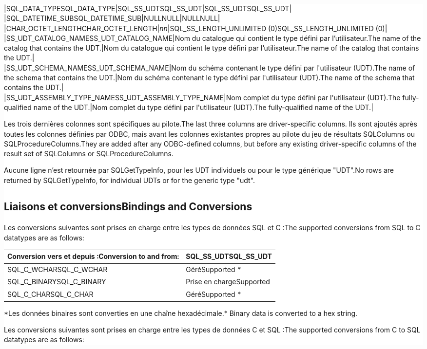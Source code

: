 |<span data-ttu-id="dee56-287">SQL_DATA_TYPE</span><span class="sxs-lookup"><span data-stu-id="dee56-287">SQL_DATA_TYPE</span></span>|<span data-ttu-id="dee56-288">SQL_SS_UDT</span><span class="sxs-lookup"><span data-stu-id="dee56-288">SQL_SS_UDT</span></span>|<span data-ttu-id="dee56-289">SQL_SS_UDT</span><span class="sxs-lookup"><span data-stu-id="dee56-289">SQL_SS_UDT</span></span>|  
|<span data-ttu-id="dee56-290">SQL_DATETIME_SUB</span><span class="sxs-lookup"><span data-stu-id="dee56-290">SQL_DATETIME_SUB</span></span>|<span data-ttu-id="dee56-291">NULL</span><span class="sxs-lookup"><span data-stu-id="dee56-291">NULL</span></span>|<span data-ttu-id="dee56-292">NULL</span><span class="sxs-lookup"><span data-stu-id="dee56-292">NULL</span></span>|  
|<span data-ttu-id="dee56-293">CHAR_OCTET_LENGTH</span><span class="sxs-lookup"><span data-stu-id="dee56-293">CHAR_OCTET_LENGTH</span></span>|<span data-ttu-id="dee56-294">*n*</span><span class="sxs-lookup"><span data-stu-id="dee56-294">*n*</span></span>|<span data-ttu-id="dee56-295">SQL_SS_LENGTH_UNLIMITED (0)</span><span class="sxs-lookup"><span data-stu-id="dee56-295">SQL_SS_LENGTH_UNLIMITED (0)</span></span>|  
|<span data-ttu-id="dee56-296">SS_UDT_CATALOG_NAME</span><span class="sxs-lookup"><span data-stu-id="dee56-296">SS_UDT_CATALOG_NAME</span></span>|<span data-ttu-id="dee56-297">Nom du catalogue qui contient le type défini par l’utilisateur.</span><span class="sxs-lookup"><span data-stu-id="dee56-297">The name of the catalog that contains the UDT.</span></span>|<span data-ttu-id="dee56-298">Nom du catalogue qui contient le type défini par l’utilisateur.</span><span class="sxs-lookup"><span data-stu-id="dee56-298">The name of the catalog that contains the UDT.</span></span>|  
|<span data-ttu-id="dee56-299">SS_UDT_SCHEMA_NAME</span><span class="sxs-lookup"><span data-stu-id="dee56-299">SS_UDT_SCHEMA_NAME</span></span>|<span data-ttu-id="dee56-300">Nom du schéma contenant le type défini par l'utilisateur (UDT).</span><span class="sxs-lookup"><span data-stu-id="dee56-300">The name of the schema that contains the UDT.</span></span>|<span data-ttu-id="dee56-301">Nom du schéma contenant le type défini par l'utilisateur (UDT).</span><span class="sxs-lookup"><span data-stu-id="dee56-301">The name of the schema that contains the UDT.</span></span>|  
|<span data-ttu-id="dee56-302">SS_UDT_ASSEMBLY_TYPE_NAME</span><span class="sxs-lookup"><span data-stu-id="dee56-302">SS_UDT_ASSEMBLY_TYPE_NAME</span></span>|<span data-ttu-id="dee56-303">Nom complet du type défini par l'utilisateur (UDT).</span><span class="sxs-lookup"><span data-stu-id="dee56-303">The fully-qualified name of the UDT.</span></span>|<span data-ttu-id="dee56-304">Nom complet du type défini par l'utilisateur (UDT).</span><span class="sxs-lookup"><span data-stu-id="dee56-304">The fully-qualified name of the UDT.</span></span>|  
  
 <span data-ttu-id="dee56-305">Les trois dernières colonnes sont spécifiques au pilote.</span><span class="sxs-lookup"><span data-stu-id="dee56-305">The last three columns are driver-specific columns.</span></span> <span data-ttu-id="dee56-306">Ils sont ajoutés après toutes les colonnes définies par ODBC, mais avant les colonnes existantes propres au pilote du jeu de résultats SQLColumns ou SQLProcedureColumns.</span><span class="sxs-lookup"><span data-stu-id="dee56-306">They are added after any ODBC-defined columns, but before any existing driver-specific columns of the result set of SQLColumns or SQLProcedureColumns.</span></span>  
  
 <span data-ttu-id="dee56-307">Aucune ligne n’est retournée par SQLGetTypeInfo, pour les UDT individuels ou pour le type générique "UDT".</span><span class="sxs-lookup"><span data-stu-id="dee56-307">No rows are returned by SQLGetTypeInfo, for individual UDTs or for the generic type "udt".</span></span>  
  
## <a name="bindings-and-conversions"></a><span data-ttu-id="dee56-308">Liaisons et conversions</span><span class="sxs-lookup"><span data-stu-id="dee56-308">Bindings and Conversions</span></span>  
 <span data-ttu-id="dee56-309">Les conversions suivantes sont prises en charge entre les types de données SQL et C :</span><span class="sxs-lookup"><span data-stu-id="dee56-309">The supported conversions from SQL to C datatypes are as follows:</span></span>  
  
|<span data-ttu-id="dee56-310">Conversion vers et depuis :</span><span class="sxs-lookup"><span data-stu-id="dee56-310">Conversion to and from:</span></span>|<span data-ttu-id="dee56-311">SQL_SS_UDT</span><span class="sxs-lookup"><span data-stu-id="dee56-311">SQL_SS_UDT</span></span>|  
|-----------------------------|------------------|  
|<span data-ttu-id="dee56-312">SQL_C_WCHAR</span><span class="sxs-lookup"><span data-stu-id="dee56-312">SQL_C_WCHAR</span></span>|<span data-ttu-id="dee56-313">Géré</span><span class="sxs-lookup"><span data-stu-id="dee56-313">Supported \*</span></span>|  
|<span data-ttu-id="dee56-314">SQL_C_BINARY</span><span class="sxs-lookup"><span data-stu-id="dee56-314">SQL_C_BINARY</span></span>|<span data-ttu-id="dee56-315">Prise en charge</span><span class="sxs-lookup"><span data-stu-id="dee56-315">Supported</span></span>|  
|<span data-ttu-id="dee56-316">SQL_C_CHAR</span><span class="sxs-lookup"><span data-stu-id="dee56-316">SQL_C_CHAR</span></span>|<span data-ttu-id="dee56-317">Géré</span><span class="sxs-lookup"><span data-stu-id="dee56-317">Supported \*</span></span>|  
  
 <span data-ttu-id="dee56-318">\*Les données binaires sont converties en une chaîne hexadécimale.</span><span class="sxs-lookup"><span data-stu-id="dee56-318">\* Binary data is converted to a hex string.</span></span>  
  
 <span data-ttu-id="dee56-319">Les conversions suivantes sont prises en charge entre les types de données C et SQL :</span><span class="sxs-lookup"><span data-stu-id="dee56-319">The supported conversions from C to SQL datatypes are as follows:</span></span>  
  